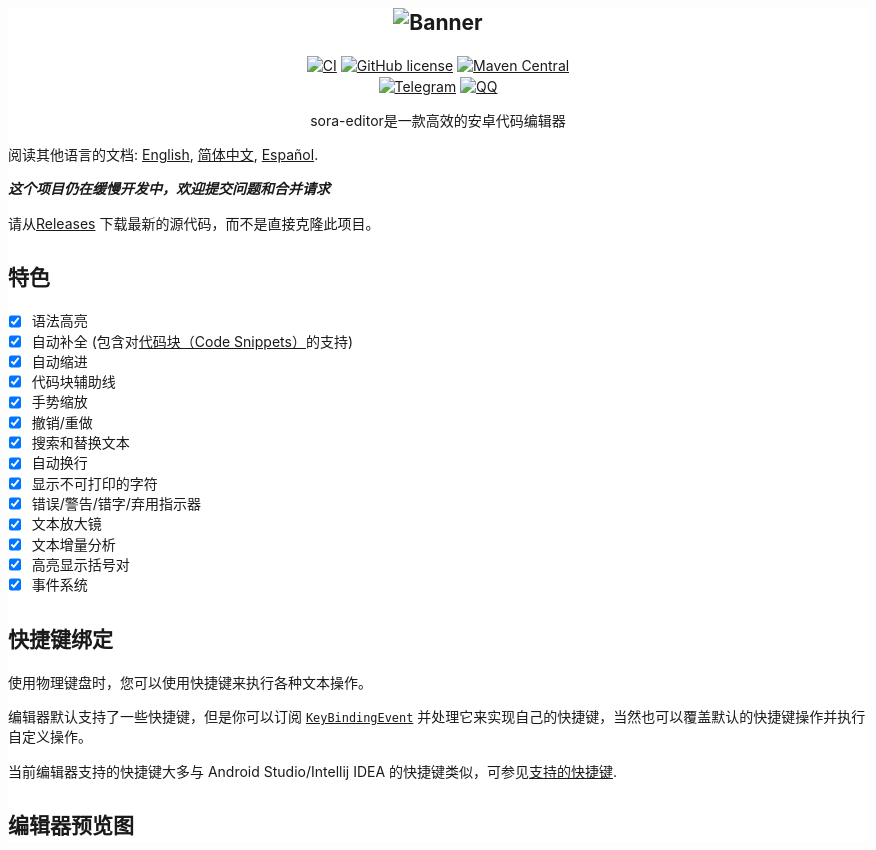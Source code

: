 <div align="center">

![Banner](/images/editor_banner.jpg)
----
[![CI](https://github.com/Rosemoe/CodeEditor/actions/workflows/gradle.yml/badge.svg?event=push)](https://github.com/Rosemoe/CodeEditor/actions/workflows/gradle.yml)
[![GitHub license](https://img.shields.io/github/license/Rosemoe/CodeEditor)](https://github.com/Rosemoe/CodeEditor/blob/main/LICENSE)
[![Maven Central](https://img.shields.io/maven-central/v/io.github.Rosemoe.sora-editor/editor.svg?label=Maven%20Central)]((https://search.maven.org/search?q=io.github.Rosemoe.sora-editor%20editor))   
[![Telegram](https://img.shields.io/badge/Join-Telegram-blue)](https://t.me/rosemoe_code_editor)
[![QQ](https://img.shields.io/badge/Join-QQ_Group-ff69b4)](https://jq.qq.com/?_wv=1027&k=n68uxQws)

sora-editor是一款高效的安卓代码编辑器

</div>

阅读其他语言的文档: [English](README.md), [简体中文](README.zh-cn.md), [Español](README.es.md).

***这个项目仍在缓慢开发中，欢迎提交问题和合并请求***

请从[Releases](https://github.com/Rosemoe/CodeEditor/releases)
下载最新的源代码，而不是直接克隆此项目。

## 特色

- [x] 语法高亮
- [x] 自动补全 (包含对[代码块（Code Snippets）](https://macromates.com/manual/en/snippets)的支持)
- [x] 自动缩进
- [x] 代码块辅助线
- [x] 手势缩放
- [x] 撤销/重做
- [x] 搜索和替换文本
- [x] 自动换行
- [x] 显示不可打印的字符
- [x] 错误/警告/错字/弃用指示器
- [x] 文本放大镜
- [x] 文本增量分析
- [x] 高亮显示括号对
- [x] 事件系统

## 快捷键绑定

使用物理键盘时，您可以使用快捷键来执行各种文本操作。

编辑器默认支持了一些快捷键，但是你可以订阅 [`KeyBindingEvent`](https://github.com/Rosemoe/sora-editor/blob/main/editor/src/main/java/io/github/rosemoe/sora/event/KeyBindingEvent.java)
并处理它来实现自己的快捷键，当然也可以覆盖默认的快捷键操作并执行自定义操作。

当前编辑器支持的快捷键大多与 Android Studio/Intellij IDEA 的快捷键类似，可参见[支持的快捷键](./keybindings.md).

## 编辑器预览图

